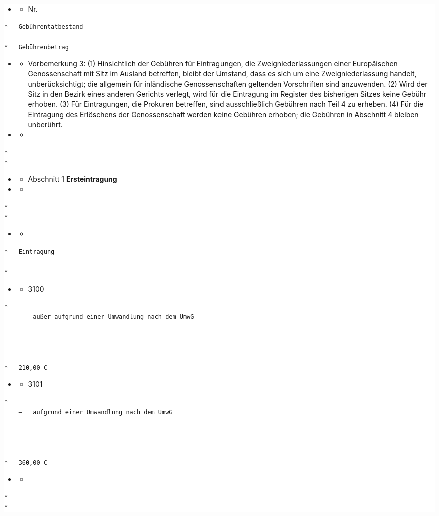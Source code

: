 
*    *   Nr.

    *   Gebührentatbestand

    *   Gebührenbetrag


*    *   Vorbemerkung 3:
        (1) Hinsichtlich der Gebühren für Eintragungen, die
        Zweigniederlassungen einer Europäischen Genossenschaft mit Sitz im
        Ausland betreffen, bleibt der Umstand, dass es sich um eine
        Zweigniederlassung handelt, unberücksichtigt; die allgemein für
        inländische Genossenschaften geltenden Vorschriften sind anzuwenden.
        (2) Wird der Sitz in den Bezirk eines anderen Gerichts verlegt, wird
        für die Eintragung im Register des bisherigen Sitzes keine Gebühr
        erhoben.
        (3) Für Eintragungen, die Prokuren betreffen, sind ausschließlich
        Gebühren nach Teil 4 zu erheben.
        (4) Für die Eintragung des Erlöschens der Genossenschaft werden keine
        Gebühren erhoben; die Gebühren in Abschnitt 4 bleiben unberührt.


*    *
    *
    *

*    *   Abschnitt 1
        **Ersteintragung**


*    *
    *
    *

*    *
    *   Eintragung

    *

*    *   3100

    *
        –   außer aufgrund einer Umwandlung nach dem UmwG




    *   210,00 €


*    *   3101

    *
        –   aufgrund einer Umwandlung nach dem UmwG




    *   360,00 €


*    *
    *
    *
